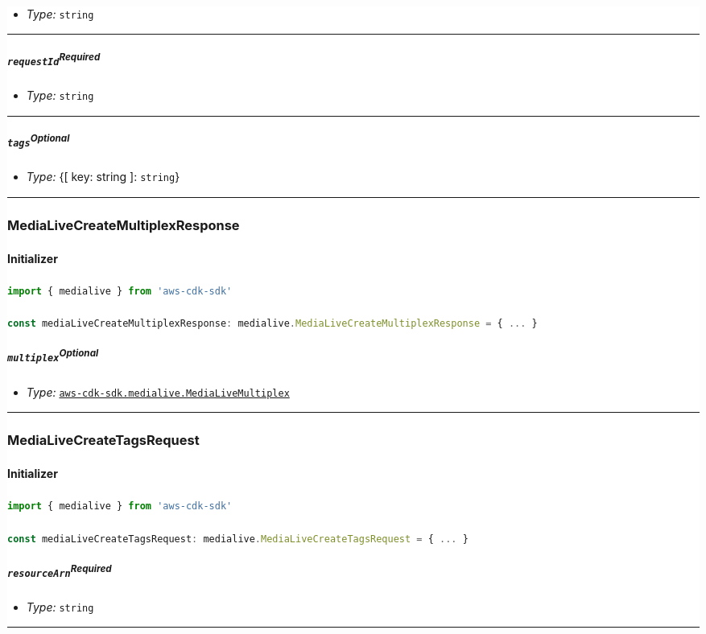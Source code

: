 - *Type:* `string`

---

##### `requestId`<sup>Required</sup> <a name="aws-cdk-sdk.medialive.MediaLiveCreateMultiplexRequest.property.requestId"></a>

- *Type:* `string`

---

##### `tags`<sup>Optional</sup> <a name="aws-cdk-sdk.medialive.MediaLiveCreateMultiplexRequest.property.tags"></a>

- *Type:* {[ key: string ]: `string`}

---

### MediaLiveCreateMultiplexResponse <a name="aws-cdk-sdk.medialive.MediaLiveCreateMultiplexResponse"></a>

#### Initializer <a name="[object Object].Initializer"></a>

```typescript
import { medialive } from 'aws-cdk-sdk'

const mediaLiveCreateMultiplexResponse: medialive.MediaLiveCreateMultiplexResponse = { ... }
```

##### `multiplex`<sup>Optional</sup> <a name="aws-cdk-sdk.medialive.MediaLiveCreateMultiplexResponse.property.multiplex"></a>

- *Type:* [`aws-cdk-sdk.medialive.MediaLiveMultiplex`](#aws-cdk-sdk.medialive.MediaLiveMultiplex)

---

### MediaLiveCreateTagsRequest <a name="aws-cdk-sdk.medialive.MediaLiveCreateTagsRequest"></a>

#### Initializer <a name="[object Object].Initializer"></a>

```typescript
import { medialive } from 'aws-cdk-sdk'

const mediaLiveCreateTagsRequest: medialive.MediaLiveCreateTagsRequest = { ... }
```

##### `resourceArn`<sup>Required</sup> <a name="aws-cdk-sdk.medialive.MediaLiveCreateTagsRequest.property.resourceArn"></a>

- *Type:* `string`

---
